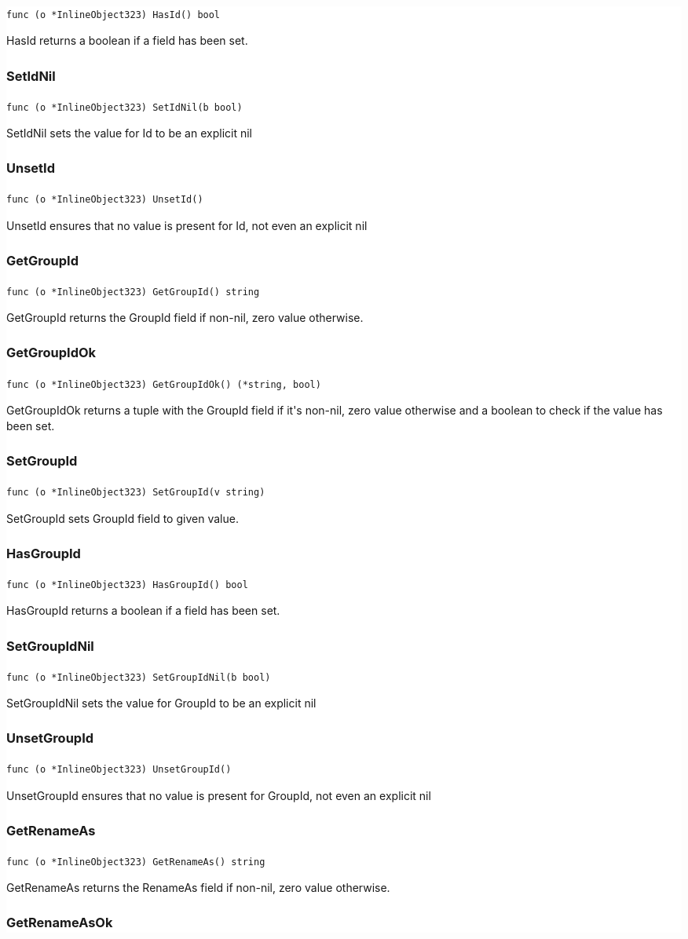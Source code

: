 `func (o *InlineObject323) HasId() bool`

HasId returns a boolean if a field has been set.

### SetIdNil

`func (o *InlineObject323) SetIdNil(b bool)`

 SetIdNil sets the value for Id to be an explicit nil

### UnsetId
`func (o *InlineObject323) UnsetId()`

UnsetId ensures that no value is present for Id, not even an explicit nil
### GetGroupId

`func (o *InlineObject323) GetGroupId() string`

GetGroupId returns the GroupId field if non-nil, zero value otherwise.

### GetGroupIdOk

`func (o *InlineObject323) GetGroupIdOk() (*string, bool)`

GetGroupIdOk returns a tuple with the GroupId field if it's non-nil, zero value otherwise
and a boolean to check if the value has been set.

### SetGroupId

`func (o *InlineObject323) SetGroupId(v string)`

SetGroupId sets GroupId field to given value.

### HasGroupId

`func (o *InlineObject323) HasGroupId() bool`

HasGroupId returns a boolean if a field has been set.

### SetGroupIdNil

`func (o *InlineObject323) SetGroupIdNil(b bool)`

 SetGroupIdNil sets the value for GroupId to be an explicit nil

### UnsetGroupId
`func (o *InlineObject323) UnsetGroupId()`

UnsetGroupId ensures that no value is present for GroupId, not even an explicit nil
### GetRenameAs

`func (o *InlineObject323) GetRenameAs() string`

GetRenameAs returns the RenameAs field if non-nil, zero value otherwise.

### GetRenameAsOk
